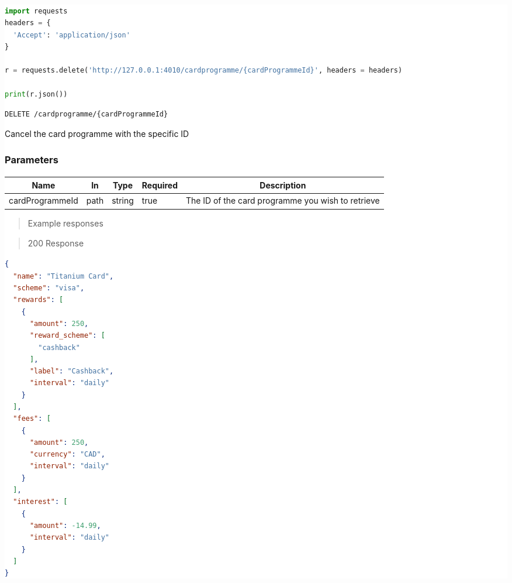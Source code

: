 ```python
import requests
headers = {
  'Accept': 'application/json'
}

r = requests.delete('http://127.0.0.1:4010/cardprogramme/{cardProgrammeId}', headers = headers)

print(r.json())

```

`DELETE /cardprogramme/{cardProgrammeId}`

Cancel the card programme with the specific ID

<h3 id="cancel-the-card-programme-with-the-specified-id-parameters">Parameters</h3>

|Name|In|Type|Required|Description|
|---|---|---|---|---|
|cardProgrammeId|path|string|true|The ID of the card programme you wish to retrieve|

> Example responses

> 200 Response

```json
{
  "name": "Titanium Card",
  "scheme": "visa",
  "rewards": [
    {
      "amount": 250,
      "reward_scheme": [
        "cashback"
      ],
      "label": "Cashback",
      "interval": "daily"
    }
  ],
  "fees": [
    {
      "amount": 250,
      "currency": "CAD",
      "interval": "daily"
    }
  ],
  "interest": [
    {
      "amount": -14.99,
      "interval": "daily"
    }
  ]
}
```
